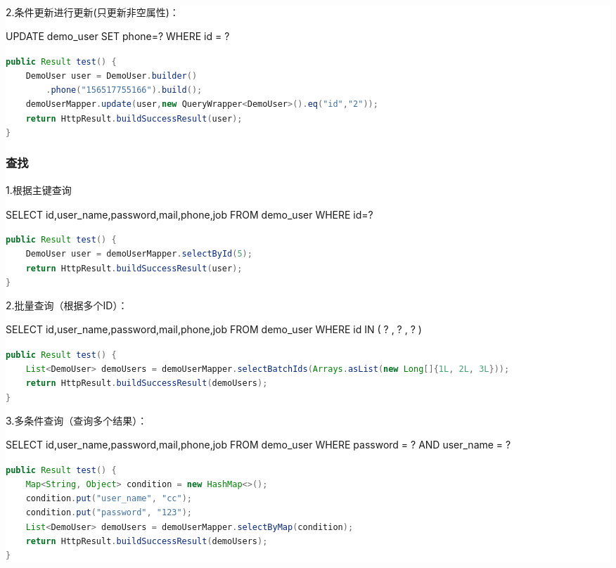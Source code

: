 

2.条件更新进行更新(只更新非空属性)：

UPDATE demo_user SET phone=? WHERE id = ? 

```java
public Result test() {
    DemoUser user = DemoUser.builder()
        .phone("156517755166").build();
    demoUserMapper.update(user,new QueryWrapper<DemoUser>().eq("id","2"));
    return HttpResult.buildSuccessResult(user);
}
```



### 查找

1.根据主键查询

SELECT id,user_name,password,mail,phone,job FROM demo_user WHERE id=? 

```java
public Result test() {
    DemoUser user = demoUserMapper.selectById(5);
    return HttpResult.buildSuccessResult(user);
}
```



2.批量查询（根据多个ID）：

SELECT id,user_name,password,mail,phone,job FROM demo_user WHERE id IN ( ? , ? , ? ) 

```java
public Result test() {
    List<DemoUser> demoUsers = demoUserMapper.selectBatchIds(Arrays.asList(new Long[]{1L, 2L, 3L}));
    return HttpResult.buildSuccessResult(demoUsers);
}

```



3.多条件查询（查询多个结果）：

SELECT id,user_name,password,mail,phone,job FROM demo_user WHERE password = ? AND user_name = ? 

``` java
public Result test() {
    Map<String, Object> condition = new HashMap<>();
    condition.put("user_name", "cc");
    condition.put("password", "123");
    List<DemoUser> demoUsers = demoUserMapper.selectByMap(condition);
    return HttpResult.buildSuccessResult(demoUsers);
}
```
